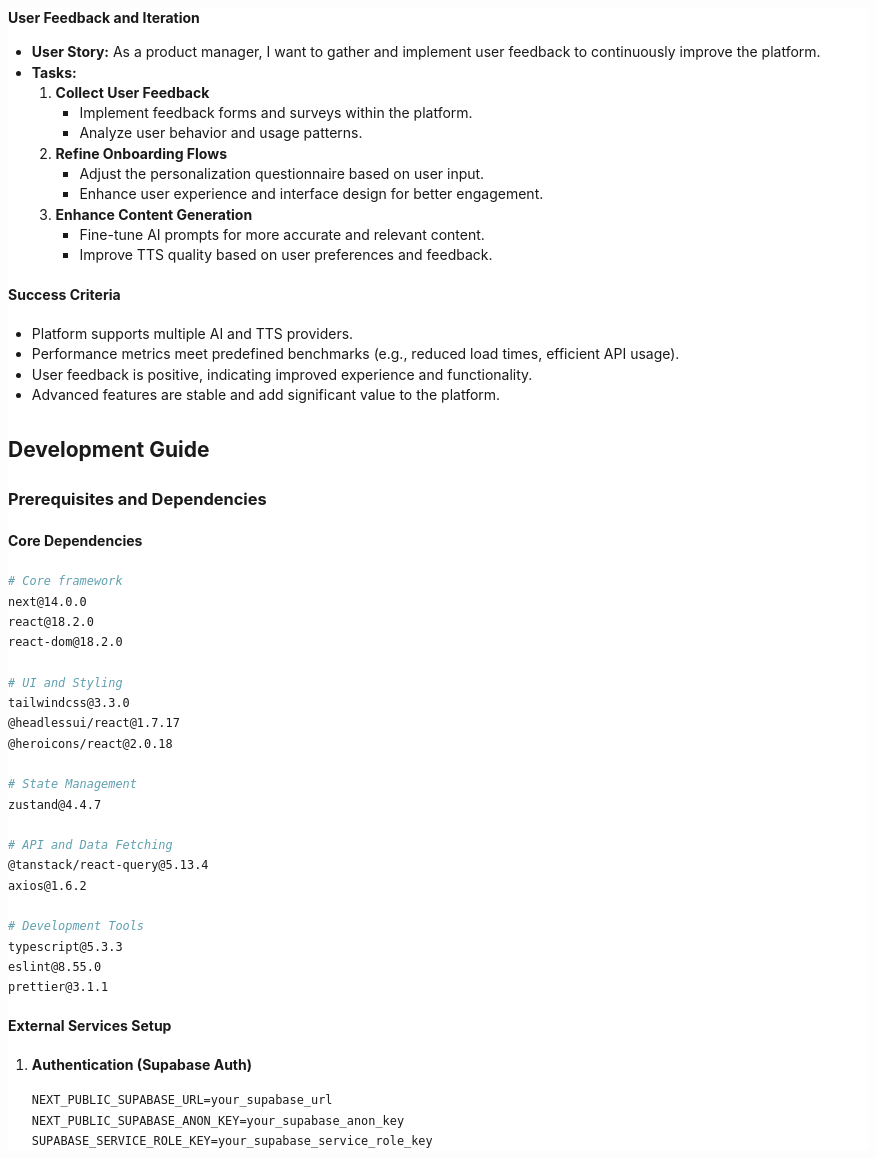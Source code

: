 **User Feedback and Iteration**
- **User Story:** As a product manager, I want to gather and implement user feedback to continuously improve the platform.
- **Tasks:**
  1. **Collect User Feedback**
     - Implement feedback forms and surveys within the platform.
     - Analyze user behavior and usage patterns.
  2. **Refine Onboarding Flows**
     - Adjust the personalization questionnaire based on user input.
     - Enhance user experience and interface design for better engagement.
  3. **Enhance Content Generation**
     - Fine-tune AI prompts for more accurate and relevant content.
     - Improve TTS quality based on user preferences and feedback.

#### Success Criteria
- Platform supports multiple AI and TTS providers.
- Performance metrics meet predefined benchmarks (e.g., reduced load times, efficient API usage).
- User feedback is positive, indicating improved experience and functionality.
- Advanced features are stable and add significant value to the platform.

## Development Guide

### Prerequisites and Dependencies

#### Core Dependencies
```bash
# Core framework
next@14.0.0
react@18.2.0
react-dom@18.2.0

# UI and Styling
tailwindcss@3.3.0
@headlessui/react@1.7.17
@heroicons/react@2.0.18

# State Management
zustand@4.4.7

# API and Data Fetching
@tanstack/react-query@5.13.4
axios@1.6.2

# Development Tools
typescript@5.3.3
eslint@8.55.0
prettier@3.1.1
```

#### External Services Setup
1. **Authentication (Supabase Auth)**
   ```env
   NEXT_PUBLIC_SUPABASE_URL=your_supabase_url
   NEXT_PUBLIC_SUPABASE_ANON_KEY=your_supabase_anon_key
   SUPABASE_SERVICE_ROLE_KEY=your_supabase_service_role_key
   ```
